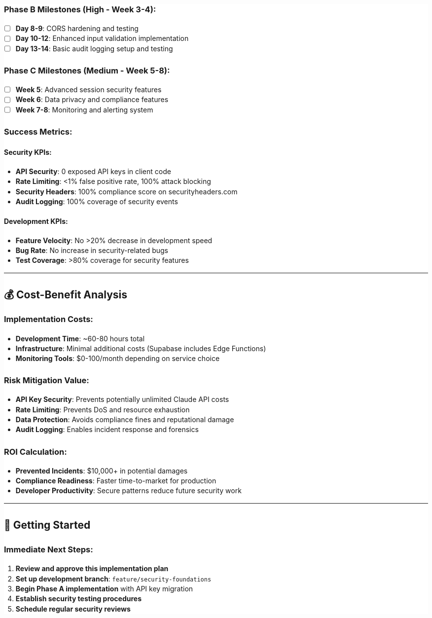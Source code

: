### **Phase B Milestones (High - Week 3-4):**
- [ ] **Day 8-9**: CORS hardening and testing
- [ ] **Day 10-12**: Enhanced input validation implementation
- [ ] **Day 13-14**: Basic audit logging setup and testing

### **Phase C Milestones (Medium - Week 5-8):**
- [ ] **Week 5**: Advanced session security features
- [ ] **Week 6**: Data privacy and compliance features
- [ ] **Week 7-8**: Monitoring and alerting system

### **Success Metrics:**

#### **Security KPIs:**
- **API Security**: 0 exposed API keys in client code
- **Rate Limiting**: <1% false positive rate, 100% attack blocking
- **Security Headers**: 100% compliance score on securityheaders.com
- **Audit Logging**: 100% coverage of security events

#### **Development KPIs:**
- **Feature Velocity**: No >20% decrease in development speed
- **Bug Rate**: No increase in security-related bugs
- **Test Coverage**: >80% coverage for security features

---

## 💰 **Cost-Benefit Analysis**

### **Implementation Costs:**
- **Development Time**: ~60-80 hours total
- **Infrastructure**: Minimal additional costs (Supabase includes Edge Functions)
- **Monitoring Tools**: $0-100/month depending on service choice

### **Risk Mitigation Value:**
- **API Key Security**: Prevents potentially unlimited Claude API costs
- **Rate Limiting**: Prevents DoS and resource exhaustion
- **Data Protection**: Avoids compliance fines and reputational damage
- **Audit Logging**: Enables incident response and forensics

### **ROI Calculation:**
- **Prevented Incidents**: $10,000+ in potential damages
- **Compliance Readiness**: Faster time-to-market for production
- **Developer Productivity**: Secure patterns reduce future security work

---

## 🚀 **Getting Started**

### **Immediate Next Steps:**
1. **Review and approve this implementation plan**
2. **Set up development branch**: `feature/security-foundations`
3. **Begin Phase A implementation** with API key migration
4. **Establish security testing procedures**
5. **Schedule regular security reviews**
